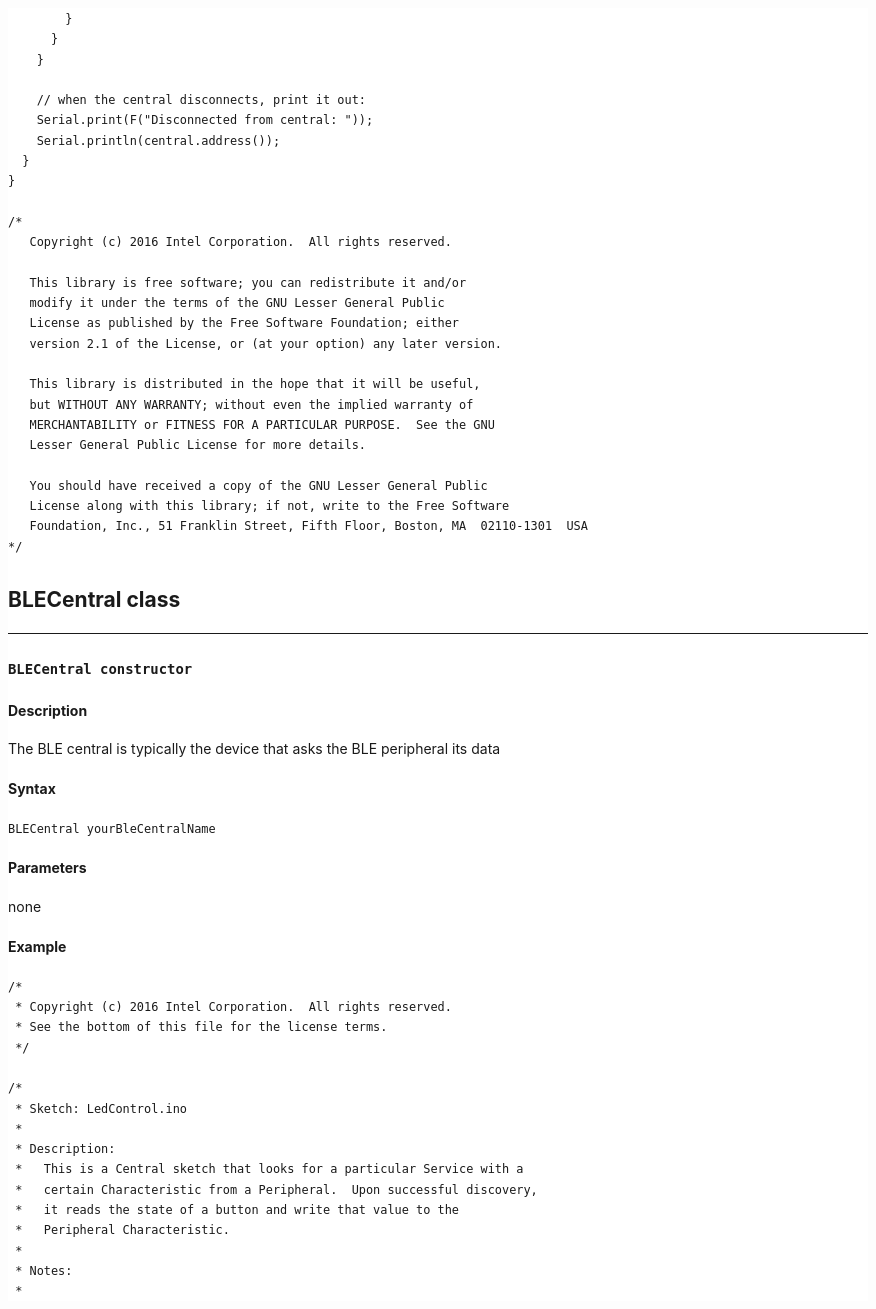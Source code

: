 ```
        }
      }
    }

    // when the central disconnects, print it out:
    Serial.print(F("Disconnected from central: "));
    Serial.println(central.address());
  }
}

/*
   Copyright (c) 2016 Intel Corporation.  All rights reserved.

   This library is free software; you can redistribute it and/or
   modify it under the terms of the GNU Lesser General Public
   License as published by the Free Software Foundation; either
   version 2.1 of the License, or (at your option) any later version.

   This library is distributed in the hope that it will be useful,
   but WITHOUT ANY WARRANTY; without even the implied warranty of
   MERCHANTABILITY or FITNESS FOR A PARTICULAR PURPOSE.  See the GNU
   Lesser General Public License for more details.

   You should have received a copy of the GNU Lesser General Public
   License along with this library; if not, write to the Free Software
   Foundation, Inc., 51 Franklin Street, Fifth Floor, Boston, MA  02110-1301  USA
*/
```

## BLECentral class

---

### `BLECentral constructor`
#### Description
The BLE central is typically the device that asks the BLE peripheral its data

#### Syntax
```
BLECentral yourBleCentralName
```
#### Parameters
none

#### Example 
```
/*
 * Copyright (c) 2016 Intel Corporation.  All rights reserved.
 * See the bottom of this file for the license terms.
 */

/*
 * Sketch: LedControl.ino
 *
 * Description:
 *   This is a Central sketch that looks for a particular Service with a
 *   certain Characteristic from a Peripheral.  Upon successful discovery,
 *   it reads the state of a button and write that value to the
 *   Peripheral Characteristic.
 *
 * Notes:
 *
```